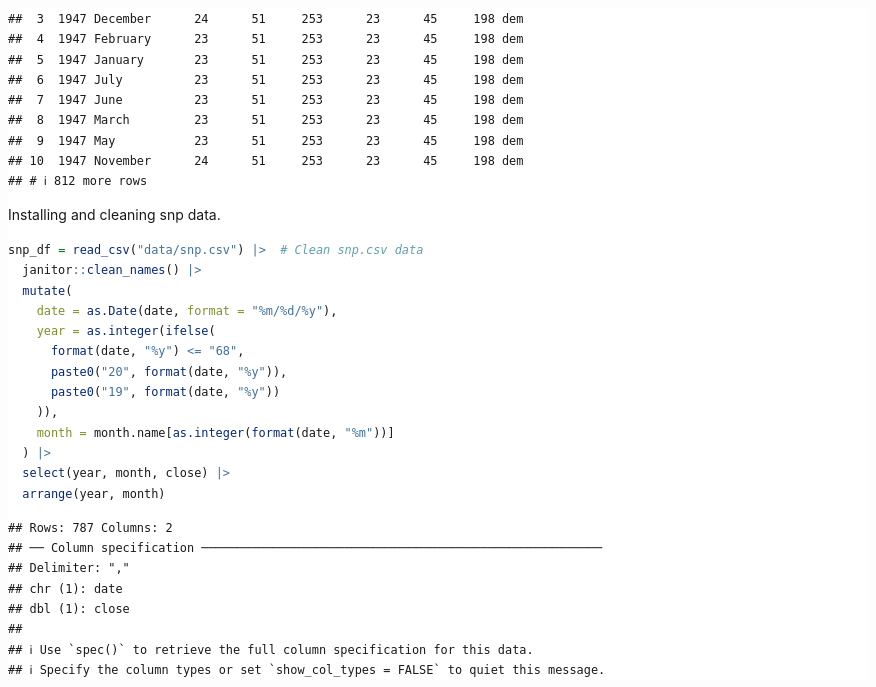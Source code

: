     ##  3  1947 December      24      51     253      23      45     198 dem      
    ##  4  1947 February      23      51     253      23      45     198 dem      
    ##  5  1947 January       23      51     253      23      45     198 dem      
    ##  6  1947 July          23      51     253      23      45     198 dem      
    ##  7  1947 June          23      51     253      23      45     198 dem      
    ##  8  1947 March         23      51     253      23      45     198 dem      
    ##  9  1947 May           23      51     253      23      45     198 dem      
    ## 10  1947 November      24      51     253      23      45     198 dem      
    ## # ℹ 812 more rows

Installing and cleaning snp data.

``` r
snp_df = read_csv("data/snp.csv") |>  # Clean snp.csv data
  janitor::clean_names() |>
  mutate(
    date = as.Date(date, format = "%m/%d/%y"),
    year = as.integer(ifelse(
      format(date, "%y") <= "68", 
      paste0("20", format(date, "%y")),
      paste0("19", format(date, "%y"))
    )),
    month = month.name[as.integer(format(date, "%m"))]
  ) |>
  select(year, month, close) |>
  arrange(year, month)
```

    ## Rows: 787 Columns: 2
    ## ── Column specification ────────────────────────────────────────────────────────
    ## Delimiter: ","
    ## chr (1): date
    ## dbl (1): close
    ## 
    ## ℹ Use `spec()` to retrieve the full column specification for this data.
    ## ℹ Specify the column types or set `show_col_types = FALSE` to quiet this message.
